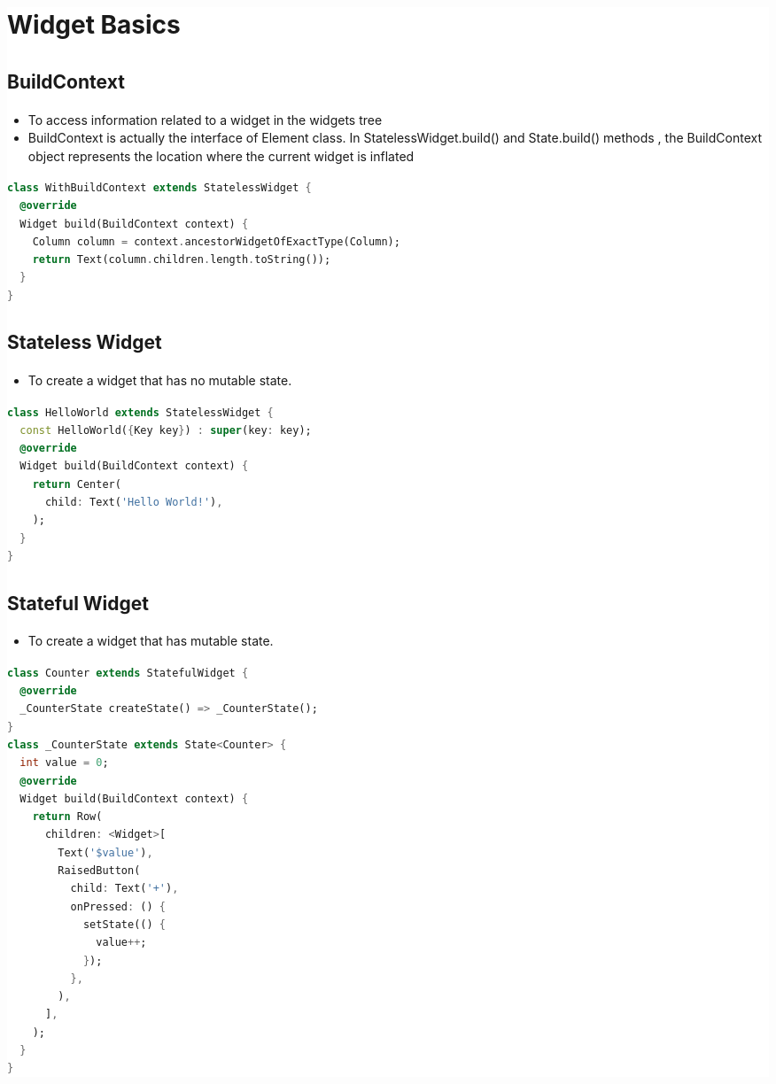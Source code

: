 
#
#  Widget Basics

## BuildContext
- To access information related to a widget in the widgets tree
- BuildContext is actually the interface of Element class. In StatelessWidget.build() and State.build() methods , the BuildContext object represents the location where the current widget is inflated
```dart
class WithBuildContext extends StatelessWidget {
  @override
  Widget build(BuildContext context) {
    Column column = context.ancestorWidgetOfExactType(Column);
    return Text(column.children.length.toString());
  }
}
```

## Stateless Widget
- To create a widget that has no mutable state.
```dart
class HelloWorld extends StatelessWidget {
  const HelloWorld({Key key}) : super(key: key);
  @override
  Widget build(BuildContext context) {
    return Center(
      child: Text('Hello World!'),
    );
  }
}
```

## Stateful Widget
-  To create a widget that has mutable state.
  
```dart
class Counter extends StatefulWidget {
  @override
  _CounterState createState() => _CounterState();
}
class _CounterState extends State<Counter> {
  int value = 0;
  @override
  Widget build(BuildContext context) {
    return Row(
      children: <Widget>[
        Text('$value'),
        RaisedButton(
          child: Text('+'),
          onPressed: () {
            setState(() {
              value++;
            });
          },
        ),
      ],
    );
  }
}
```
